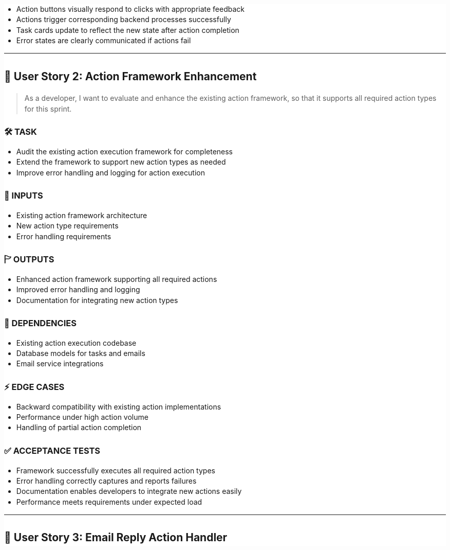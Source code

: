 - Action buttons visually respond to clicks with appropriate feedback
- Actions trigger corresponding backend processes successfully
- Task cards update to reflect the new state after action completion
- Error states are clearly communicated if actions fail

---

## 🔹 User Story 2: Action Framework Enhancement

> As a developer, I want to evaluate and enhance the existing action framework,
so that it supports all required action types for this sprint.
> 

### 🛠️ TASK

- Audit the existing action execution framework for completeness
- Extend the framework to support new action types as needed
- Improve error handling and logging for action execution

### 🌟 INPUTS

- Existing action framework architecture
- New action type requirements
- Error handling requirements

### 🏱 OUTPUTS

- Enhanced action framework supporting all required actions
- Improved error handling and logging
- Documentation for integrating new action types

### 🯩 DEPENDENCIES

- Existing action execution codebase
- Database models for tasks and emails
- Email service integrations

### ⚡ EDGE CASES

- Backward compatibility with existing action implementations
- Performance under high action volume
- Handling of partial action completion

### ✅ ACCEPTANCE TESTS

- Framework successfully executes all required action types
- Error handling correctly captures and reports failures
- Documentation enables developers to integrate new actions easily
- Performance meets requirements under expected load

---

## 🔹 User Story 3: Email Reply Action Handler

